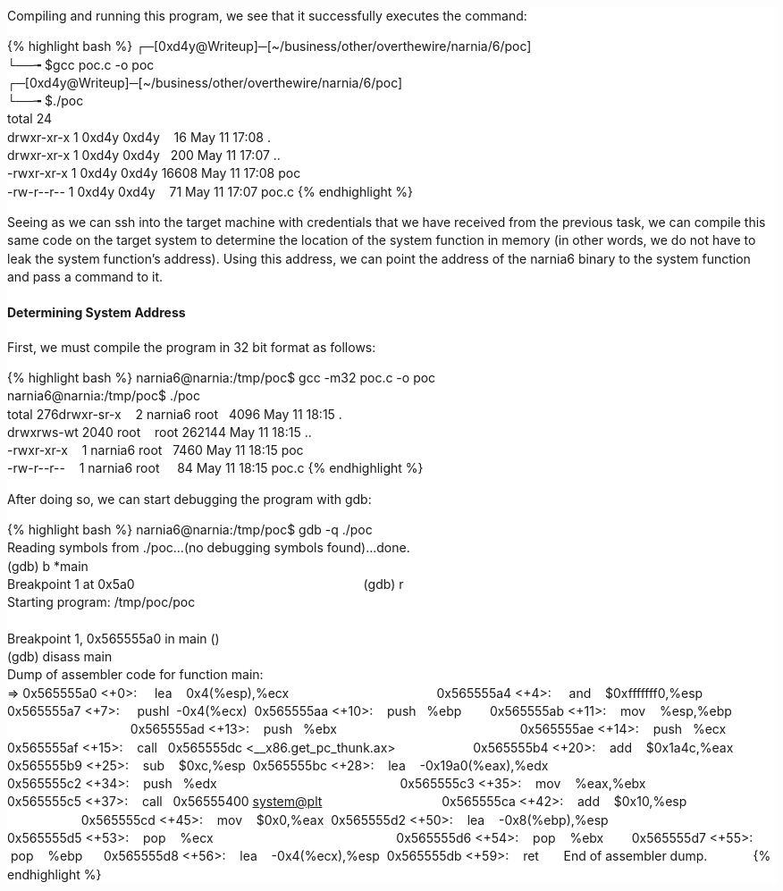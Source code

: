 Compiling and running this program, we see that it successfully executes the command\:

{% highlight bash %}
┌─[0xd4y@Writeup]─[~/business/other/overthewire/narnia/6/poc]  
└──╼ $gcc poc.c -o poc  
┌─[0xd4y@Writeup]─[~/business/other/overthewire/narnia/6/poc]  
└──╼ $./poc  
total 24  
drwxr-xr-x 1 0xd4y 0xd4y    16 May 11 17\:08 .  
drwxr-xr-x 1 0xd4y 0xd4y   200 May 11 17\:07 ..  
-rwxr-xr-x 1 0xd4y 0xd4y 16608 May 11 17\:08 poc  
-rw-r--r-- 1 0xd4y 0xd4y    71 May 11 17\:07 poc.c
{% endhighlight %}

Seeing as we can ssh into the target machine with credentials that we have received from the previous task, we can compile this same code on the target system to determine the location of the system function in memory (in other words, we do not have to leak the system function’s address). Using this address, we can point the address of the narnia6 binary to the system function and pass a command to it.

#### Determining System Address

First, we must compile the program in 32 bit format as follows\:

{% highlight bash %}
narnia6@narnia\:/tmp/poc$ gcc -m32 poc.c -o poc  
narnia6@narnia\:/tmp/poc$ ./poc  
total 276drwxr-sr-x    2 narnia6 root   4096 May 11 18\:15 .  
drwxrws-wt 2040 root    root 262144 May 11 18\:15 ..  
-rwxr-xr-x    1 narnia6 root   7460 May 11 18\:15 poc  
-rw-r--r--    1 narnia6 root     84 May 11 18\:15 poc.c
{% endhighlight %}

After doing so, we can start debugging the program with gdb\:

{% highlight bash %}
narnia6@narnia\:/tmp/poc$ gdb -q ./poc                                                  
Reading symbols from ./poc...(no debugging symbols found)...done.  
(gdb) b *main                                                                                                                                                        
Breakpoint 1 at 0x5a0                                                                 (gdb) r                                                                                
Starting program\: /tmp/poc/poc                                                          
                                           
Breakpoint 1, 0x565555a0 in main ()        
(gdb) disass main                      
Dump of assembler code for function main\:  
=> 0x565555a0 <+0\>\:     lea    0x4(%esp),%ecx                                          0x565555a4 <+4\>\:     and    $0xfffffff0,%esp                    0x565555a7 <+7\>\:     pushl  -0x4(%ecx)  0x565555aa <+10\>\:    push   %ebp        0x565555ab <+11\>\:    mov    %esp,%ebp                                                0x565555ad <+13\>\:    push   %ebx                                                    0x565555ae <+14\>\:    push   %ecx        0x565555af <+15\>\:    call   0x565555dc <__x86.get_pc_thunk.ax>                      0x565555b4 <+20\>\:    add    $0x1a4c,%eax  0x565555b9 <+25\>\:    sub    $0xc,%esp  0x565555bc <+28\>\:    lea    -0x19a0(%eax),%edx                                      0x565555c2 <+34\>\:    push   %edx                                                    0x565555c3 <+35\>\:    mov    %eax,%ebx    0x565555c5 <+37\>\:    call   0x56555400 <system@plt>                                  0x565555ca <+42\>\:    add    $0x10,%esp                                              0x565555cd <+45\>\:    mov    $0x0,%eax  0x565555d2 <+50\>\:    lea    -0x8(%ebp),%esp                                          0x565555d5 <+53\>\:    pop    %ecx                                                    0x565555d6 <+54\>\:    pop    %ebx        0x565555d7 <+55\>\:    pop    %ebp      0x565555d8 <+56\>\:    lea    -0x4(%ecx),%esp  0x565555db <+59\>\:    ret       End of assembler dump.            
{% endhighlight %}
